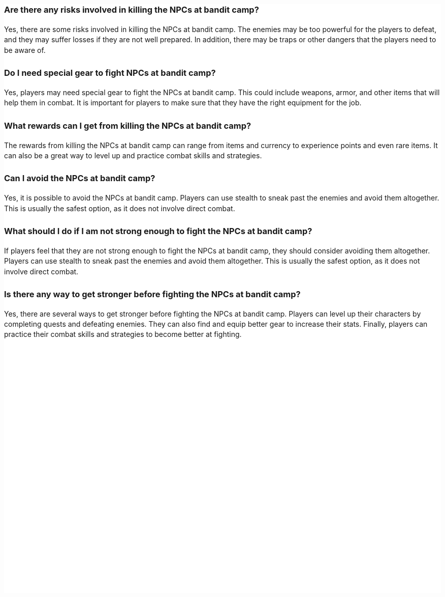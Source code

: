 <h3>Are there any risks involved in killing the NPCs at bandit camp?</h3>

<p>Yes, there are some risks involved in killing the NPCs at bandit camp. The enemies may be too powerful for the players to defeat, and they may suffer losses if they are not well prepared. In addition, there may be traps or other dangers that the players need to be aware of.</p>

<h3>Do I need special gear to fight NPCs at bandit camp?</h3>

<p>Yes, players may need special gear to fight the NPCs at bandit camp. This could include weapons, armor, and other items that will help them in combat. It is important for players to make sure that they have the right equipment for the job.</p>

<h3>What rewards can I get from killing the NPCs at bandit camp?</h3>

<p>The rewards from killing the NPCs at bandit camp can range from items and currency to experience points and even rare items. It can also be a great way to level up and practice combat skills and strategies.</p>

<h3>Can I avoid the NPCs at bandit camp?</h3>

<p>Yes, it is possible to avoid the NPCs at bandit camp. Players can use stealth to sneak past the enemies and avoid them altogether. This is usually the safest option, as it does not involve direct combat.</p>

<h3>What should I do if I am not strong enough to fight the NPCs at bandit camp?</h3>

<p>If players feel that they are not strong enough to fight the NPCs at bandit camp, they should consider avoiding them altogether. Players can use stealth to sneak past the enemies and avoid them altogether. This is usually the safest option, as it does not involve direct combat.</p>

<h3>Is there any way to get stronger before fighting the NPCs at bandit camp?</h3>

<p>Yes, there are several ways to get stronger before fighting the NPCs at bandit camp. Players can level up their characters by completing quests and defeating enemies. They can also find and equip better gear to increase their stats. Finally, players can practice their combat skills and strategies to become better at fighting.</p>

<div style="position: relative; padding-bottom: 56.25%; overflow: hidden"><iframe src="https://www.youtube.com/embed/MFsLigrjVGw" frameborder="0" allow="accelerometer; autoplay; clipboard-write; encrypted-media; gyroscope; picture-in-picture; web-share" allowfullscreen style="position: absolute; top: 0; left: 0; width: 100%; height: 100%;"></iframe>
</div>